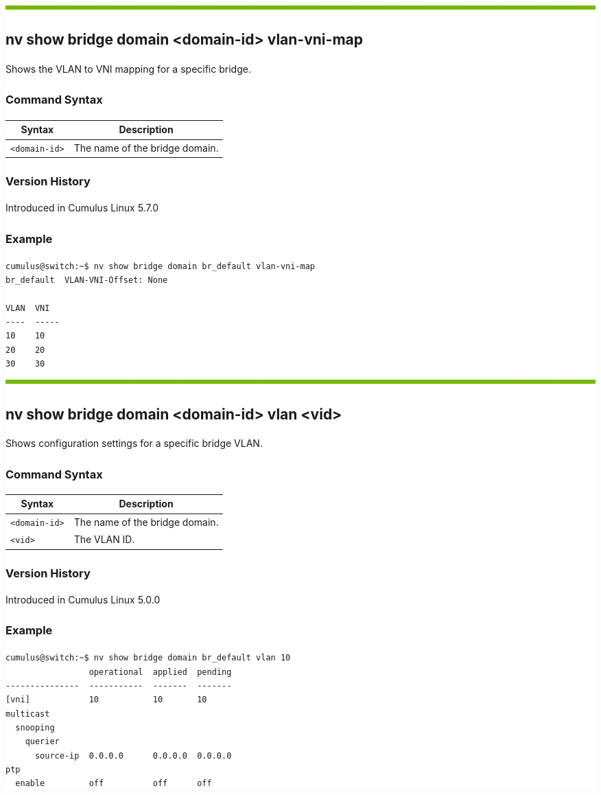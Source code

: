 <HR STYLE="BORDER: DASHED RGB(118,185,0) 0.5PX;BACKGROUND-COLOR: RGB(118,185,0);HEIGHT: 4.0PX;"/>

## <h>nv show bridge domain \<domain-id\> vlan-vni-map</h>

Shows the VLAN to VNI mapping for a specific bridge.

### Command Syntax

| Syntax |  Description   |
| --------- | -------------- |
| `<domain-id>` | The name of the bridge domain. |

### Version History

Introduced in Cumulus Linux 5.7.0

### Example

```
cumulus@switch:~$ nv show bridge domain br_default vlan-vni-map
br_default  VLAN-VNI-Offset: None 

VLAN  VNI
----  -----   
10    10
20    20   
30    30   
```

<HR STYLE="BORDER: DASHED RGB(118,185,0) 0.5PX;BACKGROUND-COLOR: RGB(118,185,0);HEIGHT: 4.0PX;"/>

## <h>nv show bridge domain \<domain-id\> vlan \<vid\></h>

Shows configuration settings for a specific bridge VLAN.

### Command Syntax

| Syntax |  Description   |
| --------- | -------------- |
| `<domain-id>` | The name of the bridge domain. |
| `<vid>` | The VLAN ID. |

### Version History

Introduced in Cumulus Linux 5.0.0

### Example

```
cumulus@switch:~$ nv show bridge domain br_default vlan 10
                 operational  applied  pending
---------------  -----------  -------  -------
[vni]            10           10       10     
multicast                                     
  snooping                                    
    querier                                   
      source-ip  0.0.0.0      0.0.0.0  0.0.0.0
ptp                                           
  enable         off          off      off
```

